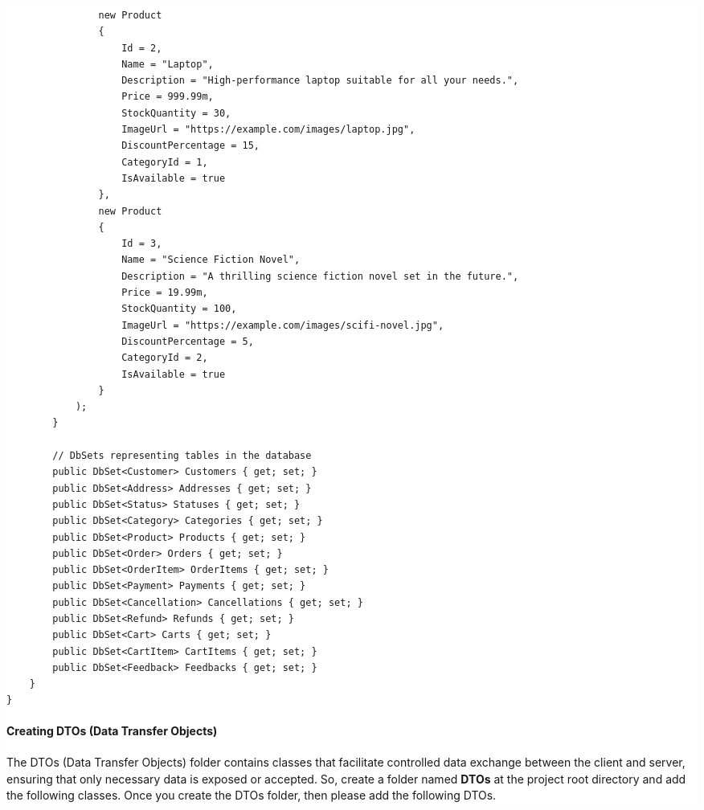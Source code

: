 ```
                new Product
                {
                    Id = 2,
                    Name = "Laptop",
                    Description = "High-performance laptop suitable for all your needs.",
                    Price = 999.99m,
                    StockQuantity = 30,
                    ImageUrl = "https://example.com/images/laptop.jpg",
                    DiscountPercentage = 15,
                    CategoryId = 1,
                    IsAvailable = true
                },
                new Product
                {
                    Id = 3,
                    Name = "Science Fiction Novel",
                    Description = "A thrilling science fiction novel set in the future.",
                    Price = 19.99m,
                    StockQuantity = 100,
                    ImageUrl = "https://example.com/images/scifi-novel.jpg",
                    DiscountPercentage = 5,
                    CategoryId = 2,
                    IsAvailable = true
                }
            );
        }

        // DbSets representing tables in the database
        public DbSet<Customer> Customers { get; set; }
        public DbSet<Address> Addresses { get; set; }
        public DbSet<Status> Statuses { get; set; }
        public DbSet<Category> Categories { get; set; }
        public DbSet<Product> Products { get; set; }
        public DbSet<Order> Orders { get; set; }
        public DbSet<OrderItem> OrderItems { get; set; }
        public DbSet<Payment> Payments { get; set; }
        public DbSet<Cancellation> Cancellations { get; set; }
        public DbSet<Refund> Refunds { get; set; }
        public DbSet<Cart> Carts { get; set; }
        public DbSet<CartItem> CartItems { get; set; }
        public DbSet<Feedback> Feedbacks { get; set; }
    }
}
```

#### **Creating DTOs (Data Transfer Objects)**

The DTOs (Data Transfer Objects) folder contains classes that facilitate controlled data exchange between the client and server, ensuring that only necessary data is exposed or accepted. So, create a folder named **DTOs** at the project root directory and add the following classes. Once you create the DTOs folder, then please add the following DTOs.
